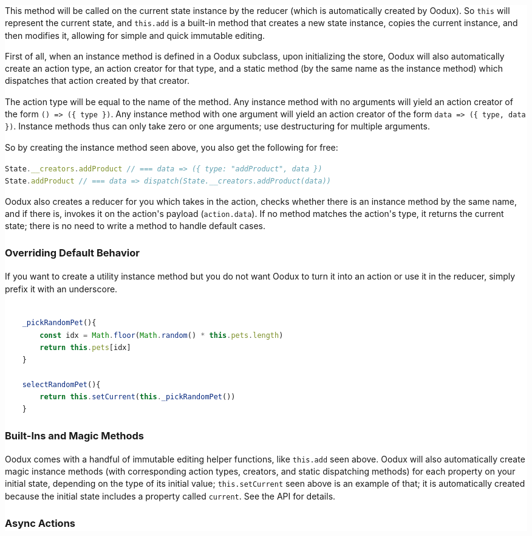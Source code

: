 This method will be called on the current state instance by the reducer (which is automatically created by Oodux). So `this` will represent the current state, and `this.add` is a built-in method that creates a new state instance, copies the current instance, and then modifies it, allowing for simple and quick immutable editing.

First of all, when an instance method is defined in a Oodux subclass, upon initializing the store, Oodux will also automatically create an action type, an action creator for that type, and a static method (by the same name as the instance method) which dispatches that action created by that creator.

The action type will be equal to the name of the method. Any instance method with no arguments will yield an action creator of the form `() => ({ type })`. Any instance method with one argument will yield an action creator of the form `data => ({ type, data })`. Instance methods thus can only take zero or one arguments; use destructuring for multiple arguments.

So by creating the instance method seen above, you also get the following for free:

```js
State.__creators.addProduct // === data => ({ type: "addProduct", data })
State.addProduct // === data => dispatch(State.__creators.addProduct(data))
```

Oodux also creates a reducer for you which takes in the action, checks whether there is an instance method by the same name, and if there is, invokes it on the action's payload (`action.data`). If no method matches the action's type, it returns the current state; there is no need to write a method to handle default cases.

### Overriding Default Behavior

If you want to create a utility instance method but you do not want Oodux to turn it into an action or use it in the reducer, simply prefix it with an underscore.

```js

	_pickRandomPet(){
		const idx = Math.floor(Math.random() * this.pets.length)
		return this.pets[idx]
	}

	selectRandomPet(){
		return this.setCurrent(this._pickRandomPet())
	}

```

### Built-Ins and Magic Methods

Oodux comes with a handful of immutable editing helper functions, like `this.add` seen above. Oodux will also automatically create magic instance methods (with corresponding action types, creators, and static dispatching methods) for each property on your initial state, depending on the type of its initial value; `this.setCurrent` seen above is an example of that; it is automatically created because the initial state includes a property called `current`. See the API for details.

### Async Actions


[^1]: If anyone knows how to do this, I'd love to know!